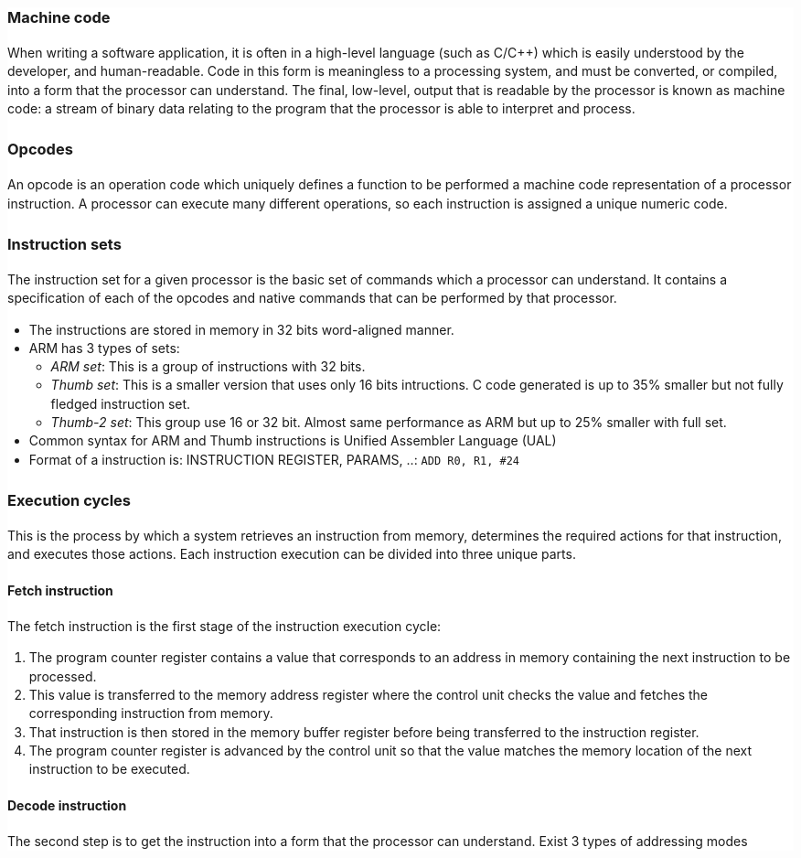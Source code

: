 ### Machine code

When writing a software application, it is often in a high-level language (such as C/C++) which is easily understood by the developer, and human-readable. Code in this form is meaningless to a processing system, and must be converted, or compiled, into a form that the processor can understand. The final, low-level, output that is readable by the processor is known as machine code: a stream of binary data relating to the program that the processor is able to interpret and process.

### Opcodes

An opcode is an operation code which uniquely defines a function to be performed a machine code representation of a processor instruction. A processor can execute many different operations, so each instruction is assigned a unique numeric code.

### Instruction sets

The instruction set for a given processor is the basic set of commands which a processor can understand. It contains a specification of each of the opcodes and native commands that can be performed by that processor.

* The instructions are stored in memory in 32 bits word-aligned manner.
* ARM has 3 types of sets:
  * *ARM set*: This is a group of instructions with 32 bits.
  * *Thumb set*: This is a smaller version that uses only 16 bits intructions. C code generated is up to 35% smaller but not fully fledged instruction set.
  * *Thumb-2 set*: This group use 16 or 32 bit. Almost same performance as ARM but up to 25% smaller with full set.
* Common syntax for ARM and Thumb instructions is Unified Assembler Language (UAL)
* Format of a instruction is: INSTRUCTION REGISTER, PARAMS, ..: ```ADD R0, R1, #24```

### Execution cycles

This is the process by which a system retrieves an instruction from memory, determines the required actions for that instruction, and executes those actions. Each instruction execution can be divided into three unique parts.

#### Fetch instruction

The fetch instruction is the first stage of the instruction execution cycle:

1. The program counter register contains a value that corresponds to an address in memory containing the next instruction to be processed.
1. This value is transferred to the memory address register where the control unit checks the value and fetches the corresponding instruction from memory.
1. That instruction is then stored in the memory buffer register before being transferred to the instruction register.
1. The program counter register is advanced by the control unit so that the value matches the memory location of the next instruction to be executed.

#### Decode instruction

The second step is to get the instruction into a form that the processor can understand. Exist 3 types of addressing modes
